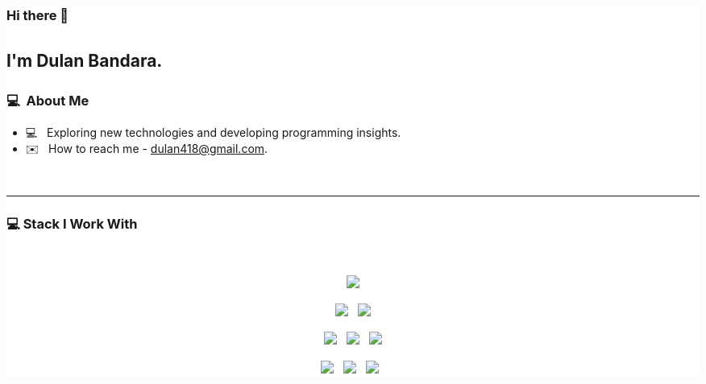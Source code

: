 


### Hi there 👋

## I'm Dulan Bandara.

### 💻 &nbsp;About Me 

- 💻 &nbsp; Exploring new technologies and developing programming insights.
- ✉️ &nbsp; How to reach me - dulan418@gmail.com.

<br>

<hr>


### 💻 Stack I Work With

<br>

<p  align="center">

<img src="https://img.shields.io/badge/Laravel-FF2D20?style=for-the-badge&logo=laravel&logoColor=white" height="25"/>
  </p>
  
<p  align="center">

<img src="https://img.shields.io/badge/PHP-777BB4?style=for-the-badge&logo=php&logoColor=white" height="25"/>  
  &nbsp;
<img src="https://img.shields.io/badge/MySQL-00000F?style=for-the-badge&logo=mysql&logoColor=white" height="25"/>
  </p>
  
  <p  align="center">

  
<img src="https://camo.githubusercontent.com/c8d13e1c596a6726b1da8475a9299fac133f95ef009083b48be01f975a44987e/68747470733a2f2f696d672e736869656c64732e696f2f62616467652f2d48544d4c2d3035313232413f7374796c653d666c6174266c6f676f3d48544d4c35" height="25"/>
  &nbsp;
<img src="https://img.shields.io/badge/Vue.js-35495E?style=for-the-badge&logo=vue.js&logoColor=4FC08D" height="25"/>
  &nbsp;
<img src="https://img.shields.io/badge/Bootstrap-563D7C?style=for-the-badge&logo=bootstrap&logoColor=white" height="25"/>  
 </p>
 
 <p  align="center">

  
<img src="https://img.shields.io/badge/jQuery-0769AD?style=for-the-badge&logo=jquery&logoColor=white" height="25">
  &nbsp;

<img src="https://img.shields.io/badge/Tailwind_CSS-38B2AC?style=for-the-badge&logo=tailwind-css&logoColor=white" height="25">
&nbsp;
  
  <img src="https://img.shields.io/badge/CSS3-1572B6?style=for-the-badge&logo=css3&logoColor=white" height="25">
&nbsp;
  